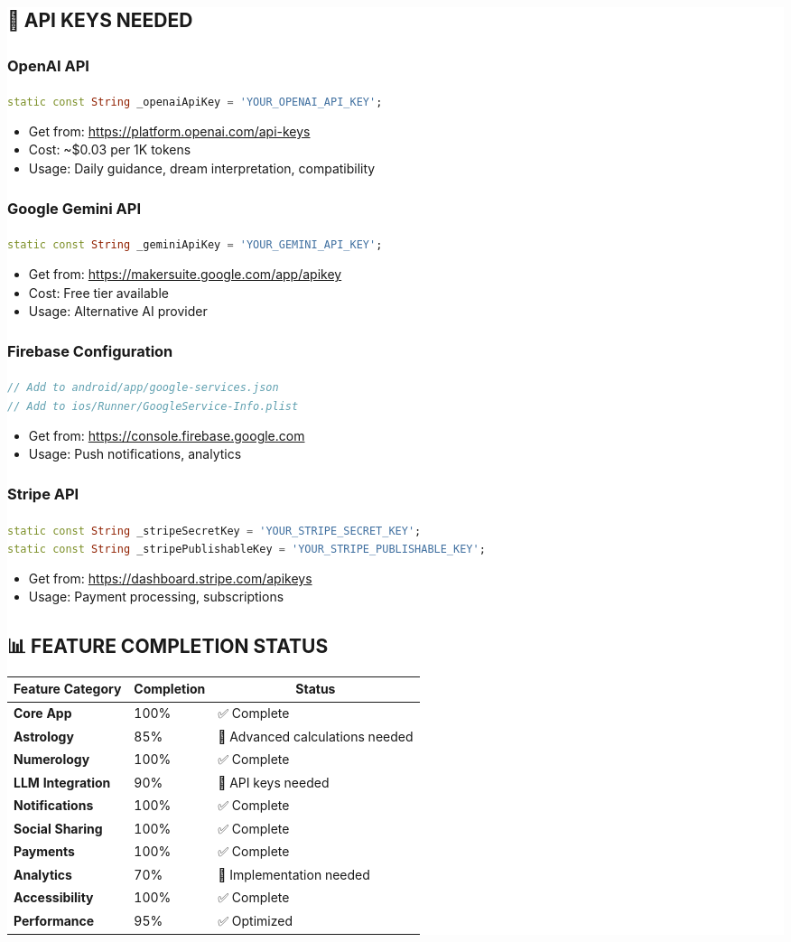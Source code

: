 ## 🔑 **API KEYS NEEDED**

### **OpenAI API**
```dart
static const String _openaiApiKey = 'YOUR_OPENAI_API_KEY';
```
- Get from: https://platform.openai.com/api-keys
- Cost: ~$0.03 per 1K tokens
- Usage: Daily guidance, dream interpretation, compatibility

### **Google Gemini API**
```dart
static const String _geminiApiKey = 'YOUR_GEMINI_API_KEY';
```
- Get from: https://makersuite.google.com/app/apikey
- Cost: Free tier available
- Usage: Alternative AI provider

### **Firebase Configuration**
```dart
// Add to android/app/google-services.json
// Add to ios/Runner/GoogleService-Info.plist
```
- Get from: https://console.firebase.google.com
- Usage: Push notifications, analytics

### **Stripe API**
```dart
static const String _stripeSecretKey = 'YOUR_STRIPE_SECRET_KEY';
static const String _stripePublishableKey = 'YOUR_STRIPE_PUBLISHABLE_KEY';
```
- Get from: https://dashboard.stripe.com/apikeys
- Usage: Payment processing, subscriptions

## 📊 **FEATURE COMPLETION STATUS**

| Feature Category | Completion | Status |
|-----------------|------------|---------|
| **Core App** | 100% | ✅ Complete |
| **Astrology** | 85% | 🔄 Advanced calculations needed |
| **Numerology** | 100% | ✅ Complete |
| **LLM Integration** | 90% | 🔄 API keys needed |
| **Notifications** | 100% | ✅ Complete |
| **Social Sharing** | 100% | ✅ Complete |
| **Payments** | 100% | ✅ Complete |
| **Analytics** | 70% | 🔄 Implementation needed |
| **Accessibility** | 100% | ✅ Complete |
| **Performance** | 95% | ✅ Optimized |
